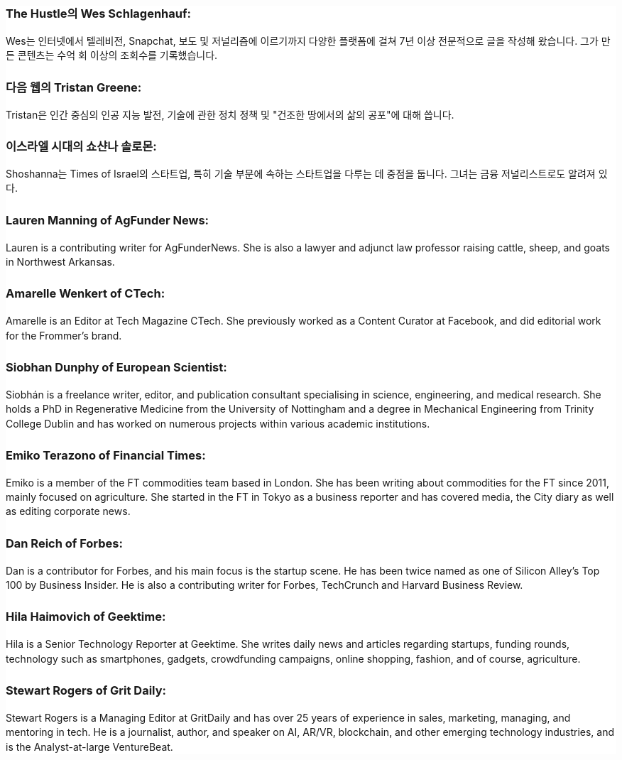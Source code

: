 ### The Hustle의 Wes Schlagenhauf:

Wes는 인터넷에서 텔레비전, Snapchat, 보도 및 저널리즘에 이르기까지 다양한 플랫폼에 걸쳐 7년 이상 전문적으로 글을 작성해 왔습니다. 그가 만든 콘텐츠는 수억 회 이상의 조회수를 기록했습니다.

### 다음 웹의 Tristan Greene:

Tristan은 인간 중심의 인공 지능 발전, 기술에 관한 정치 정책 및 "건조한 땅에서의 삶의 공포"에 대해 씁니다.

### 이스라엘 시대의 쇼샨나 솔로몬:
Shoshanna는 Times of Israel의 스타트업, 특히 기술 부문에 속하는 스타트업을 다루는 데 중점을 둡니다. 그녀는 금융 저널리스트로도 알려져 있다.


### Lauren Manning of AgFunder News:

Lauren is a contributing writer for AgFunderNews. She is also a lawyer and adjunct law professor raising cattle, sheep, and goats in Northwest Arkansas.

### Amarelle Wenkert of CTech:
Amarelle is an Editor at Tech Magazine CTech. She previously worked as a Content Curator at Facebook, and did editorial work for the Frommer’s brand.

### Siobhan Dunphy of European Scientist:

Siobhán is a freelance writer, editor, and publication consultant specialising in science, engineering, and medical research. She holds a PhD in Regenerative Medicine from the University of Nottingham and a degree in Mechanical Engineering from Trinity College Dublin and has worked on numerous projects within various academic institutions.

### Emiko Terazono of Financial Times:

Emiko is a member of the FT commodities team based in London. She has been writing about commodities for the FT since 2011, mainly focused on agriculture. She started in the FT in Tokyo as a business reporter and has covered media, the City diary as well as editing corporate news.

### Dan Reich of Forbes:

Dan is a contributor for Forbes, and his main focus is the startup scene. He has been twice named as one of Silicon Alley’s Top 100 by Business Insider. He is also a contributing writer for Forbes, TechCrunch and Harvard Business Review.

### Hila Haimovich of Geektime:

Hila is a Senior Technology Reporter at Geektime. She writes daily news and articles regarding startups, funding rounds, technology such as smartphones, gadgets, crowdfunding campaigns, online shopping, fashion, and of course, agriculture.

### Stewart Rogers of Grit Daily:

Stewart Rogers is a Managing Editor at GritDaily and has over 25 years of experience in sales, marketing, managing, and mentoring in tech. He is a journalist, author, and speaker on AI, AR/VR, blockchain, and other emerging technology industries, and is the Analyst-at-large VentureBeat.
